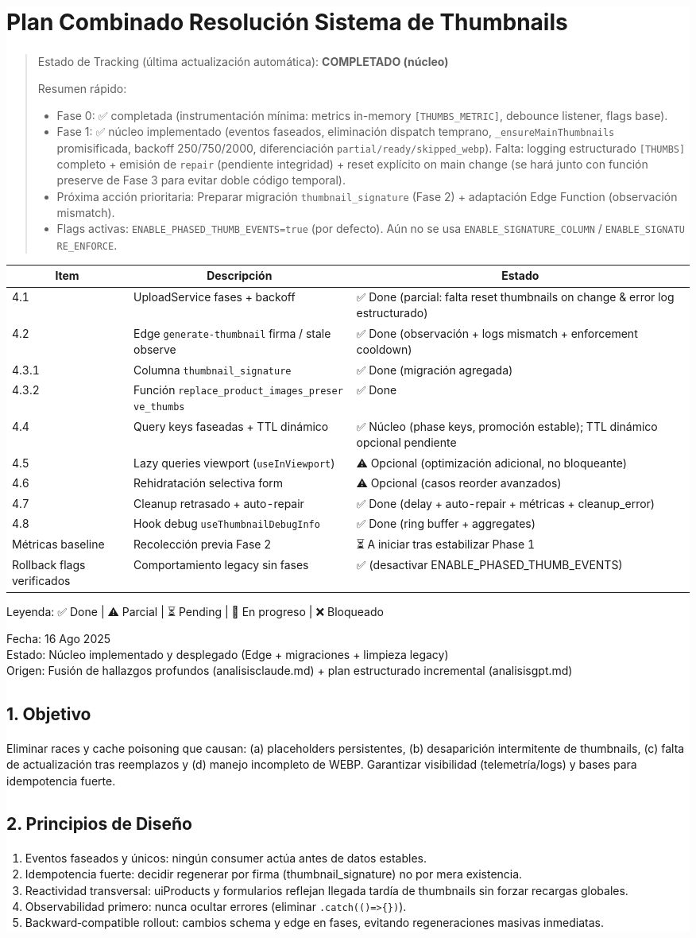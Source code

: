 # Plan Combinado Resolución Sistema de Thumbnails

> Estado de Tracking (última actualización automática): **COMPLETADO (núcleo)**
>
> Resumen rápido:
> - Fase 0: ✅ completada (instrumentación mínima: metrics in-memory `[THUMBS_METRIC]`, debounce listener, flags base).
> - Fase 1: ✅ núcleo implementado (eventos faseados, eliminación dispatch temprano, `_ensureMainThumbnails` promisificada, backoff 250/750/2000, diferenciación `partial/ready/skipped_webp`). Falta: logging estructurado `[THUMBS]` completo + emisión de `repair` (pendiente integridad) + reset explícito on main change (se hará junto con función preserve de Fase 3 para evitar doble código temporal).
> - Próxima acción prioritaria: Preparar migración `thumbnail_signature` (Fase 2) + adaptación Edge Function (observación mismatch).
> - Flags activas: `ENABLE_PHASED_THUMB_EVENTS=true` (por defecto). Aún no se usa `ENABLE_SIGNATURE_COLUMN` / `ENABLE_SIGNATURE_ENFORCE`.

| Item | Descripción | Estado |
|------|-------------|--------|
| 4.1 | UploadService fases + backoff | ✅ Done (parcial: falta reset thumbnails on change & error log estructurado) |
| 4.2 | Edge `generate-thumbnail` firma / stale observe | ✅ Done (observación + logs mismatch + enforcement cooldown) |
| 4.3.1 | Columna `thumbnail_signature` | ✅ Done (migración agregada) |
| 4.3.2 | Función `replace_product_images_preserve_thumbs` | ✅ Done |
| 4.4 | Query keys faseadas + TTL dinámico | ✅ Núcleo (phase keys, promoción estable); TTL dinámico opcional pendiente |
| 4.5 | Lazy queries viewport (`useInViewport`) | ⚠️ Opcional (optimización adicional, no bloqueante) |
| 4.6 | Rehidratación selectiva form | ⚠️ Opcional (casos reorder avanzados) |
| 4.7 | Cleanup retrasado + auto-repair | ✅ Done (delay + auto-repair + métricas + cleanup_error) |
| 4.8 | Hook debug `useThumbnailDebugInfo` | ✅ Done (ring buffer + aggregates) |
| Métricas baseline | Recolección previa Fase 2 | ⏳ A iniciar tras estabilizar Phase 1 |
| Rollback flags verificados | Comportamiento legacy sin fases | ✅ (desactivar ENABLE_PHASED_THUMB_EVENTS) |

Leyenda: ✅ Done | ⚠️ Parcial | ⏳ Pending | 🚧 En progreso | ❌ Bloqueado

Fecha: 16 Ago 2025  
Estado: Núcleo implementado y desplegado (Edge + migraciones + limpieza legacy)  
Origen: Fusión de hallazgos profundos (analisisclaude.md) + plan estructurado incremental (analisisgpt.md)

## 1. Objetivo
Eliminar races y cache poisoning que causan: (a) placeholders persistentes, (b) desaparición intermitente de thumbnails, (c) falta de actualización tras reemplazos y (d) manejo incompleto de WEBP. Garantizar visibilidad (telemetría/logs) y bases para idempotencia fuerte.

## 2. Principios de Diseño
1. Eventos faseados y únicos: ningún consumer actúa antes de datos estables.  
2. Idempotencia fuerte: decidir regenerar por firma (thumbnail_signature) no por mera existencia.  
3. Reactividad transversal: uiProducts y formularios reflejan llegada tardía de thumbnails sin forzar recargas globales.  
4. Observabilidad primero: nunca ocultar errores (eliminar `.catch(()=>{})`).  
5. Backward‑compatible rollout: cambios schema y edge en fases, evitando regeneraciones masivas inmediatas.
